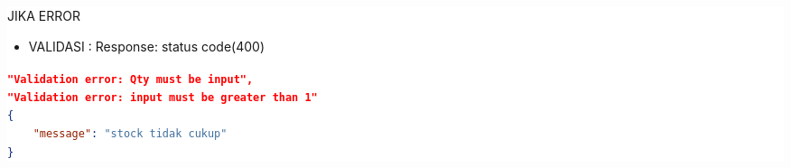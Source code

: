 JIKA ERROR
- VALIDASI 
: Response: status code(400)
```json
"Validation error: Qty must be input",
"Validation error: input must be greater than 1"
{ 
    "message": "stock tidak cukup"
}
```